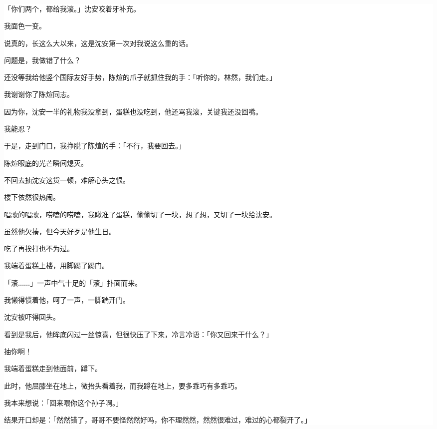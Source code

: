 「你们两个，都给我滚。」沈安咬着牙补充。


我面色一变。


说真的，长这么大以来，这是沈安第一次对我说这么重的话。


问题是，我做错了什么？


还没等我给他竖个国际友好手势，陈煊的爪子就抓住我的手：「听你的，林然，我们走。」


我谢谢你了陈煊同志。


因为你，沈安一半的礼物我没拿到，蛋糕也没吃到，他还骂我滚，关键我还没回嘴。


我能忍？


于是，走到门口，我挣脱了陈煊的手：「不行，我要回去。」


陈煊眼底的光芒瞬间熄灭。


不回去抽沈安这货一顿，难解心头之恨。


楼下依然很热闹。


唱歌的唱歌，唠嗑的唠嗑，我瞅准了蛋糕，偷偷切了一块，想了想，又切了一块给沈安。


虽然他欠揍，但今天好歹是他生日。


吃了再挨打也不为过。


我端着蛋糕上楼，用脚踢了踢门。


「滚……」一声中气十足的「滚」扑面而来。


我懒得惯着他，呵了一声，一脚踹开门。


沈安被吓得回头。


看到是我后，他眸底闪过一丝惊喜，但很快压了下来，冷言冷语：「你又回来干什么？」


抽你啊！


我端着蛋糕走到他面前，蹲下。


此时，他屈膝坐在地上，微抬头看着我，而我蹲在地上，要多乖巧有多乖巧。


我本来想说：「回来喂你这个孙子啊。」


结果开口却是：「然然错了，哥哥不要怪然然好吗，你不理然然，然然很难过，难过的心都裂开了。」
